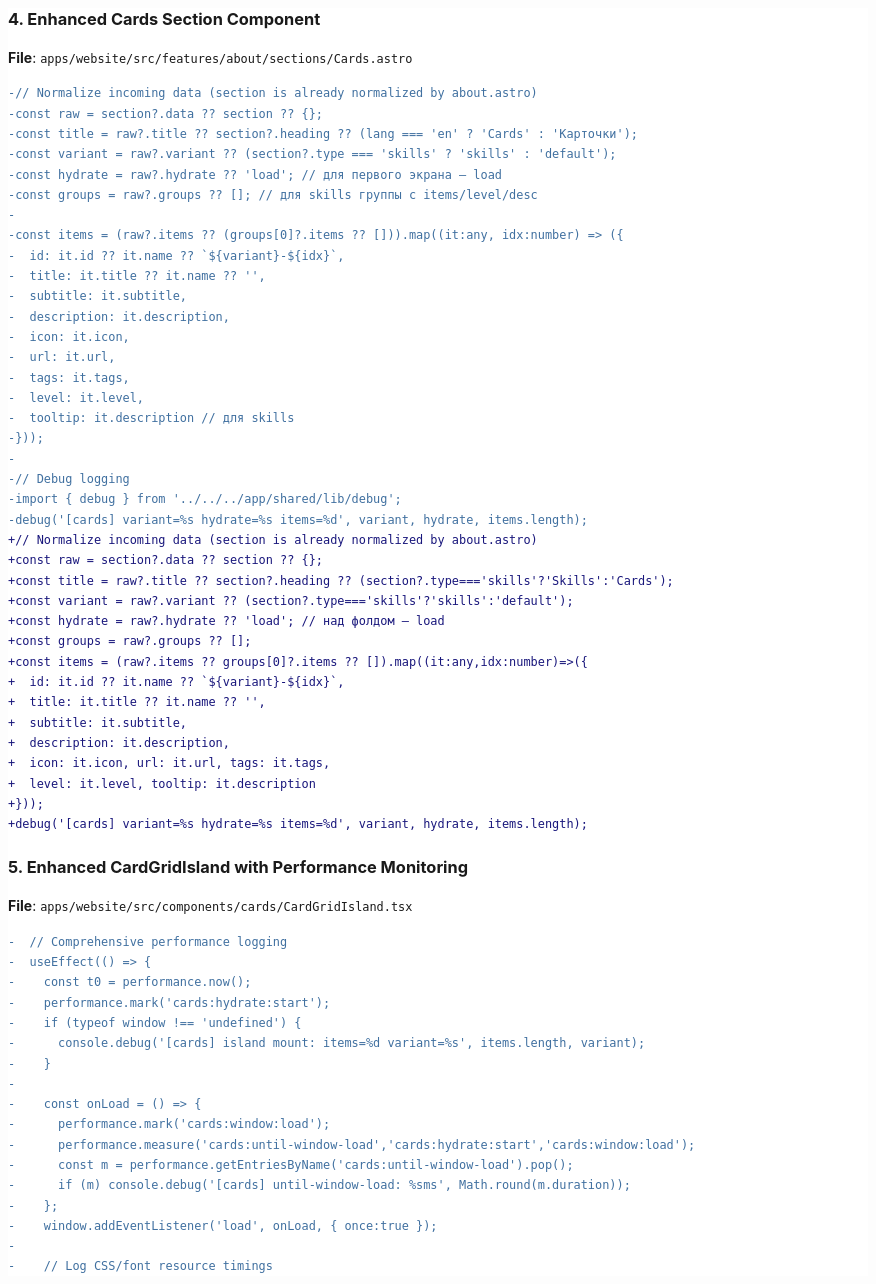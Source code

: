 ### 4. Enhanced Cards Section Component

**File**: `apps/website/src/features/about/sections/Cards.astro`
```diff
-// Normalize incoming data (section is already normalized by about.astro)
-const raw = section?.data ?? section ?? {};
-const title = raw?.title ?? section?.heading ?? (lang === 'en' ? 'Cards' : 'Карточки');
-const variant = raw?.variant ?? (section?.type === 'skills' ? 'skills' : 'default');
-const hydrate = raw?.hydrate ?? 'load'; // для первого экрана — load
-const groups = raw?.groups ?? []; // для skills группы с items/level/desc
-
-const items = (raw?.items ?? (groups[0]?.items ?? [])).map((it:any, idx:number) => ({
-  id: it.id ?? it.name ?? `${variant}-${idx}`,
-  title: it.title ?? it.name ?? '',
-  subtitle: it.subtitle,
-  description: it.description,
-  icon: it.icon,
-  url: it.url,
-  tags: it.tags,
-  level: it.level,
-  tooltip: it.description // для skills
-}));
-
-// Debug logging
-import { debug } from '../../../app/shared/lib/debug';
-debug('[cards] variant=%s hydrate=%s items=%d', variant, hydrate, items.length);
+// Normalize incoming data (section is already normalized by about.astro)
+const raw = section?.data ?? section ?? {};
+const title = raw?.title ?? section?.heading ?? (section?.type==='skills'?'Skills':'Cards');
+const variant = raw?.variant ?? (section?.type==='skills'?'skills':'default');
+const hydrate = raw?.hydrate ?? 'load'; // над фолдом — load
+const groups = raw?.groups ?? [];
+const items = (raw?.items ?? groups[0]?.items ?? []).map((it:any,idx:number)=>({
+  id: it.id ?? it.name ?? `${variant}-${idx}`,
+  title: it.title ?? it.name ?? '',
+  subtitle: it.subtitle,
+  description: it.description,
+  icon: it.icon, url: it.url, tags: it.tags,
+  level: it.level, tooltip: it.description
+}));
+debug('[cards] variant=%s hydrate=%s items=%d', variant, hydrate, items.length);
```

### 5. Enhanced CardGridIsland with Performance Monitoring

**File**: `apps/website/src/components/cards/CardGridIsland.tsx`
```diff
-  // Comprehensive performance logging
-  useEffect(() => {
-    const t0 = performance.now();
-    performance.mark('cards:hydrate:start');
-    if (typeof window !== 'undefined') {
-      console.debug('[cards] island mount: items=%d variant=%s', items.length, variant);
-    }
-
-    const onLoad = () => {
-      performance.mark('cards:window:load');
-      performance.measure('cards:until-window-load','cards:hydrate:start','cards:window:load');
-      const m = performance.getEntriesByName('cards:until-window-load').pop();
-      if (m) console.debug('[cards] until-window-load: %sms', Math.round(m.duration));
-    };
-    window.addEventListener('load', onLoad, { once:true });
-
-    // Log CSS/font resource timings
```